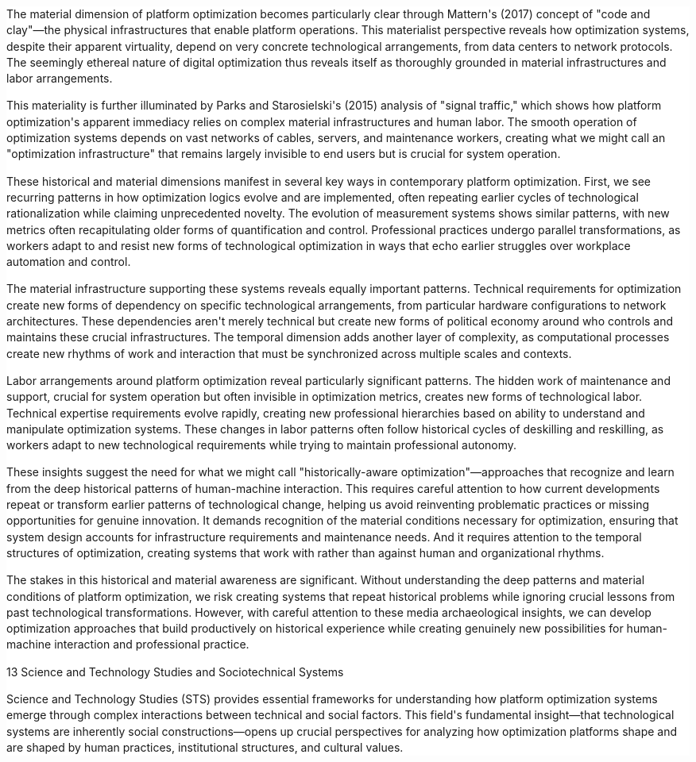The material dimension of platform optimization becomes particularly clear through Mattern's (2017) concept of "code and clay"—the physical infrastructures that enable platform operations. This materialist perspective reveals how optimization systems, despite their apparent virtuality, depend on very concrete technological arrangements, from data centers to network protocols. The seemingly ethereal nature of digital optimization thus reveals itself as thoroughly grounded in material infrastructures and labor arrangements.

This materiality is further illuminated by Parks and Starosielski's (2015) analysis of "signal traffic," which shows how platform optimization's apparent immediacy relies on complex material infrastructures and human labor. The smooth operation of optimization systems depends on vast networks of cables, servers, and maintenance workers, creating what we might call an "optimization infrastructure" that remains largely invisible to end users but is crucial for system operation.

These historical and material dimensions manifest in several key ways in contemporary platform optimization. First, we see recurring patterns in how optimization logics evolve and are implemented, often repeating earlier cycles of technological rationalization while claiming unprecedented novelty. The evolution of measurement systems shows similar patterns, with new metrics often recapitulating older forms of quantification and control. Professional practices undergo parallel transformations, as workers adapt to and resist new forms of technological optimization in ways that echo earlier struggles over workplace automation and control.

The material infrastructure supporting these systems reveals equally important patterns. Technical requirements for optimization create new forms of dependency on specific technological arrangements, from particular hardware configurations to network architectures. These dependencies aren't merely technical but create new forms of political economy around who controls and maintains these crucial infrastructures. The temporal dimension adds another layer of complexity, as computational processes create new rhythms of work and interaction that must be synchronized across multiple scales and contexts.

Labor arrangements around platform optimization reveal particularly significant patterns. The hidden work of maintenance and support, crucial for system operation but often invisible in optimization metrics, creates new forms of technological labor. Technical expertise requirements evolve rapidly, creating new professional hierarchies based on ability to understand and manipulate optimization systems. These changes in labor patterns often follow historical cycles of deskilling and reskilling, as workers adapt to new technological requirements while trying to maintain professional autonomy.

These insights suggest the need for what we might call "historically-aware optimization"—approaches that recognize and learn from the deep historical patterns of human-machine interaction. This requires careful attention to how current developments repeat or transform earlier patterns of technological change, helping us avoid reinventing problematic practices or missing opportunities for genuine innovation. It demands recognition of the material conditions necessary for optimization, ensuring that system design accounts for infrastructure requirements and maintenance needs. And it requires attention to the temporal structures of optimization, creating systems that work with rather than against human and organizational rhythms.

The stakes in this historical and material awareness are significant. Without understanding the deep patterns and material conditions of platform optimization, we risk creating systems that repeat historical problems while ignoring crucial lessons from past technological transformations. However, with careful attention to these media archaeological insights, we can develop optimization approaches that build productively on historical experience while creating genuinely new possibilities for human-machine interaction and professional practice.

13 Science and Technology Studies and Sociotechnical Systems

Science and Technology Studies (STS) provides essential frameworks for understanding how platform optimization systems emerge through complex interactions between technical and social factors. This field's fundamental insight—that technological systems are inherently social constructions—opens up crucial perspectives for analyzing how optimization platforms shape and are shaped by human practices, institutional structures, and cultural values.
